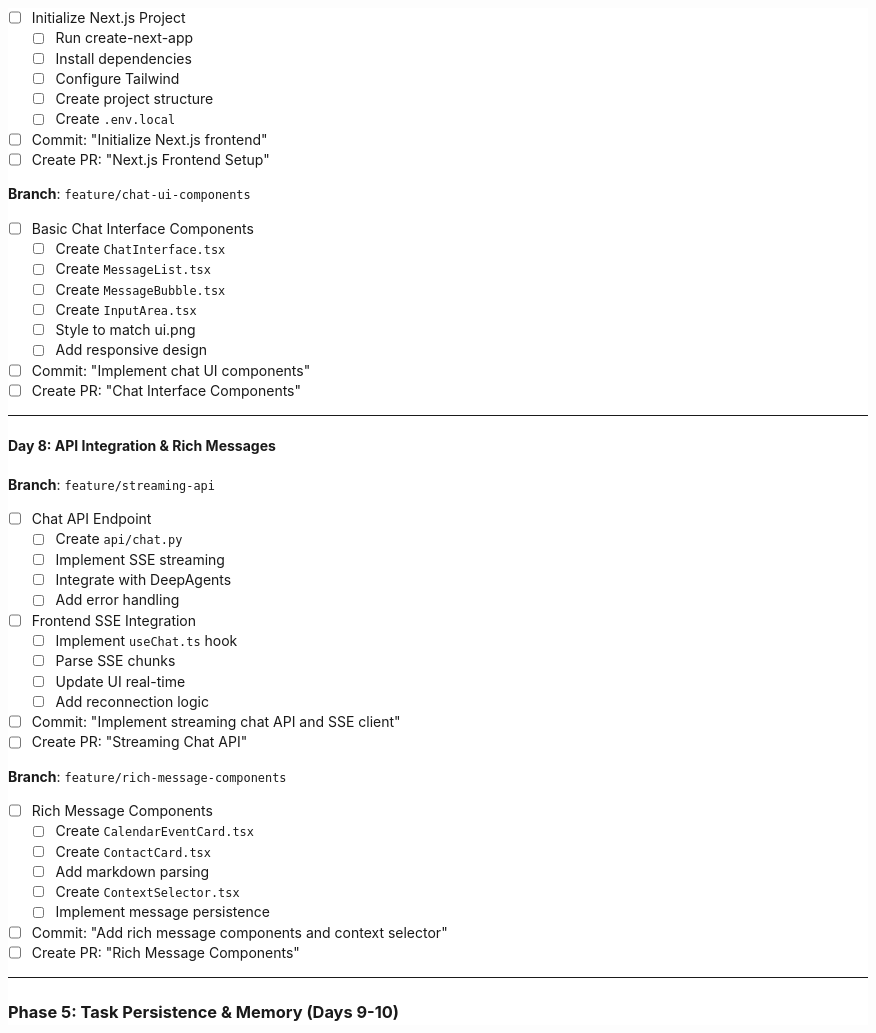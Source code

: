 - [ ] Initialize Next.js Project
  - [ ] Run create-next-app
  - [ ] Install dependencies
  - [ ] Configure Tailwind
  - [ ] Create project structure
  - [ ] Create `.env.local`
- [ ] Commit: "Initialize Next.js frontend"
- [ ] Create PR: "Next.js Frontend Setup"

**Branch**: `feature/chat-ui-components`

- [ ] Basic Chat Interface Components
  - [ ] Create `ChatInterface.tsx`
  - [ ] Create `MessageList.tsx`
  - [ ] Create `MessageBubble.tsx`
  - [ ] Create `InputArea.tsx`
  - [ ] Style to match ui.png
  - [ ] Add responsive design
- [ ] Commit: "Implement chat UI components"
- [ ] Create PR: "Chat Interface Components"

---

#### Day 8: API Integration & Rich Messages

**Branch**: `feature/streaming-api`

- [ ] Chat API Endpoint
  - [ ] Create `api/chat.py`
  - [ ] Implement SSE streaming
  - [ ] Integrate with DeepAgents
  - [ ] Add error handling
- [ ] Frontend SSE Integration
  - [ ] Implement `useChat.ts` hook
  - [ ] Parse SSE chunks
  - [ ] Update UI real-time
  - [ ] Add reconnection logic
- [ ] Commit: "Implement streaming chat API and SSE client"
- [ ] Create PR: "Streaming Chat API"

**Branch**: `feature/rich-message-components`

- [ ] Rich Message Components
  - [ ] Create `CalendarEventCard.tsx`
  - [ ] Create `ContactCard.tsx`
  - [ ] Add markdown parsing
  - [ ] Create `ContextSelector.tsx`
  - [ ] Implement message persistence
- [ ] Commit: "Add rich message components and context selector"
- [ ] Create PR: "Rich Message Components"

---

### Phase 5: Task Persistence & Memory (Days 9-10)
